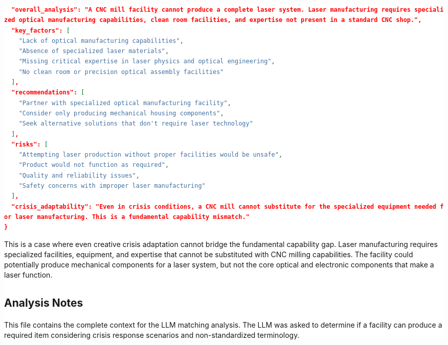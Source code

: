 ```json
  "overall_analysis": "A CNC mill facility cannot produce a complete laser system. Laser manufacturing requires specialized optical manufacturing capabilities, clean room facilities, and expertise not present in a standard CNC shop.",
  "key_factors": [
    "Lack of optical manufacturing capabilities",
    "Absence of specialized laser materials",
    "Missing critical expertise in laser physics and optical engineering",
    "No clean room or precision optical assembly facilities"
  ],
  "recommendations": [
    "Partner with specialized optical manufacturing facility",
    "Consider only producing mechanical housing components",
    "Seek alternative solutions that don't require laser technology"
  ],
  "risks": [
    "Attempting laser production without proper facilities would be unsafe",
    "Product would not function as required",
    "Quality and reliability issues",
    "Safety concerns with improper laser manufacturing"
  ],
  "crisis_adaptability": "Even in crisis conditions, a CNC mill cannot substitute for the specialized equipment needed for laser manufacturing. This is a fundamental capability mismatch."
}
```

This is a case where even creative crisis adaptation cannot bridge the fundamental capability gap. Laser manufacturing requires specialized facilities, equipment, and expertise that cannot be substituted with CNC milling capabilities. The facility could potentially produce mechanical components for a laser system, but not the core optical and electronic components that make a laser function.

## Analysis Notes
This file contains the complete context for the LLM matching analysis.
The LLM was asked to determine if a facility can produce a required item
considering crisis response scenarios and non-standardized terminology.
